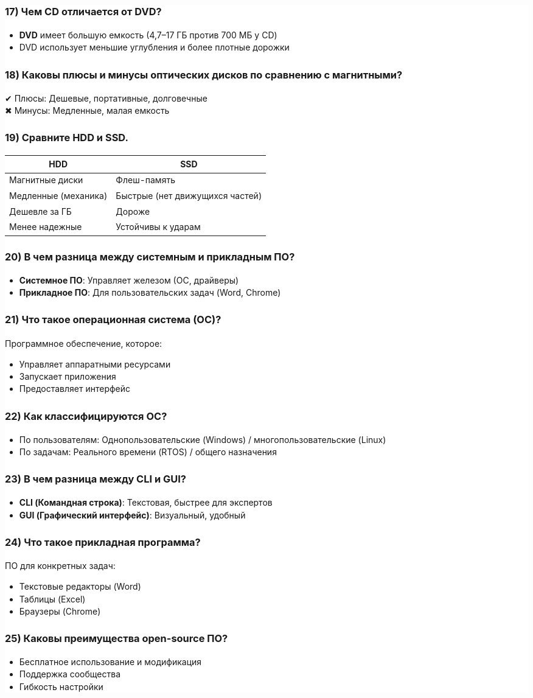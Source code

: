 ### **17) Чем CD отличается от DVD?**  
- **DVD** имеет большую емкость (4,7–17 ГБ против 700 МБ у CD)  
- DVD использует меньшие углубления и более плотные дорожки  

### **18) Каковы плюсы и минусы оптических дисков по сравнению с магнитными?**  
✔ Плюсы: Дешевые, портативные, долговечные  
✖ Минусы: Медленные, малая емкость  

### **19) Сравните HDD и SSD.**  
| **HDD** | **SSD** |  
|---------|---------|  
| Магнитные диски | Флеш-память |  
| Медленные (механика) | Быстрые (нет движущихся частей) |  
| Дешевле за ГБ | Дороже |  
| Менее надежные | Устойчивы к ударам |  

### **20) В чем разница между системным и прикладным ПО?**  
- **Системное ПО**: Управляет железом (ОС, драйверы)  
- **Прикладное ПО**: Для пользовательских задач (Word, Chrome)  

### **21) Что такое операционная система (ОС)?**  
Программное обеспечение, которое:  
- Управляет аппаратными ресурсами  
- Запускает приложения  
- Предоставляет интерфейс  

### **22) Как классифицируются ОС?**  
- По пользователям: Однопользовательские (Windows) / многопользовательские (Linux)  
- По задачам: Реального времени (RTOS) / общего назначения  

### **23) В чем разница между CLI и GUI?**  
- **CLI (Командная строка)**: Текстовая, быстрее для экспертов  
- **GUI (Графический интерфейс)**: Визуальный, удобный  

### **24) Что такое прикладная программа?**  
ПО для конкретных задач:  
- Текстовые редакторы (Word)  
- Таблицы (Excel)  
- Браузеры (Chrome)  

### **25) Каковы преимущества open-source ПО?**  
- Бесплатное использование и модификация  
- Поддержка сообщества  
- Гибкость настройки  
